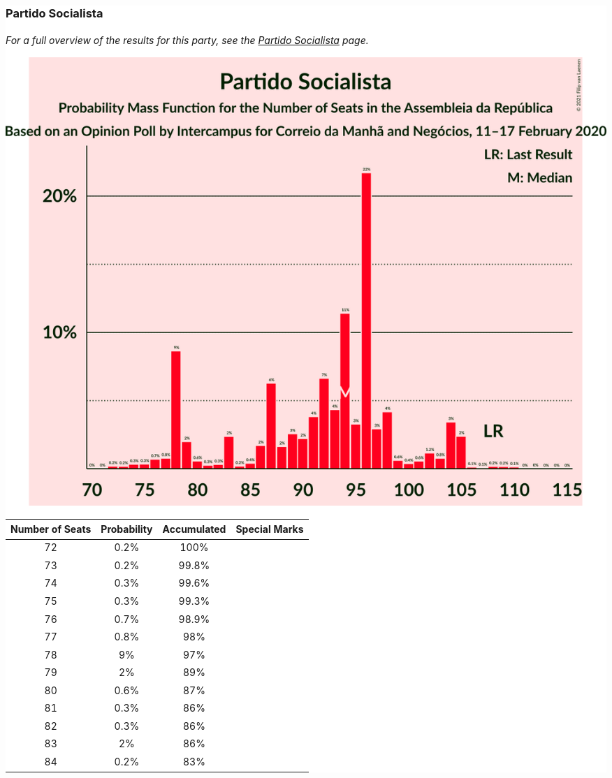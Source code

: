 ### Partido Socialista

*For a full overview of the results for this party, see the [Partido Socialista](party-partidosocialista.html) page.*

![Graph with seats probability mass function not yet produced](2020-02-17-Intercampus-seats-pmf-partidosocialista.png "Seats Probability Mass Function")

| Number of Seats | Probability | Accumulated | Special Marks |
|:---------------:|:-----------:|:-----------:|:-------------:|
| 72 | 0.2% | 100% |  |
| 73 | 0.2% | 99.8% |  |
| 74 | 0.3% | 99.6% |  |
| 75 | 0.3% | 99.3% |  |
| 76 | 0.7% | 98.9% |  |
| 77 | 0.8% | 98% |  |
| 78 | 9% | 97% |  |
| 79 | 2% | 89% |  |
| 80 | 0.6% | 87% |  |
| 81 | 0.3% | 86% |  |
| 82 | 0.3% | 86% |  |
| 83 | 2% | 86% |  |
| 84 | 0.2% | 83% |  |